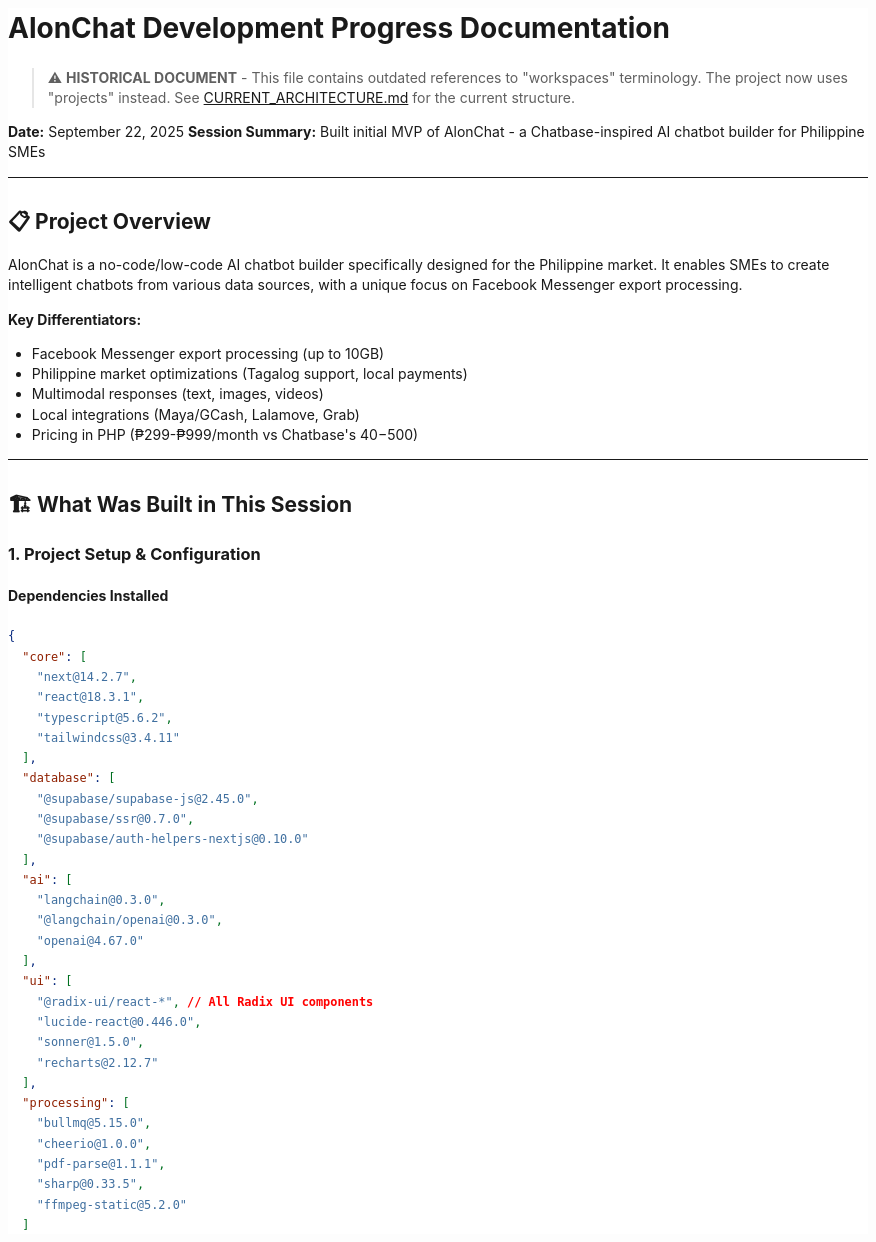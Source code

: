 # AlonChat Development Progress Documentation

> ⚠️ **HISTORICAL DOCUMENT** - This file contains outdated references to "workspaces" terminology.
> The project now uses "projects" instead. See [CURRENT_ARCHITECTURE.md](./CURRENT_ARCHITECTURE.md) for the current structure.

**Date:** September 22, 2025
**Session Summary:** Built initial MVP of AlonChat - a Chatbase-inspired AI chatbot builder for Philippine SMEs

---

## 📋 Project Overview

AlonChat is a no-code/low-code AI chatbot builder specifically designed for the Philippine market. It enables SMEs to create intelligent chatbots from various data sources, with a unique focus on Facebook Messenger export processing.

**Key Differentiators:**
- Facebook Messenger export processing (up to 10GB)
- Philippine market optimizations (Tagalog support, local payments)
- Multimodal responses (text, images, videos)
- Local integrations (Maya/GCash, Lalamove, Grab)
- Pricing in PHP (₱299-₱999/month vs Chatbase's $40-$500)

---

## 🏗️ What Was Built in This Session

### 1. Project Setup & Configuration

#### Dependencies Installed
```json
{
  "core": [
    "next@14.2.7",
    "react@18.3.1",
    "typescript@5.6.2",
    "tailwindcss@3.4.11"
  ],
  "database": [
    "@supabase/supabase-js@2.45.0",
    "@supabase/ssr@0.7.0",
    "@supabase/auth-helpers-nextjs@0.10.0"
  ],
  "ai": [
    "langchain@0.3.0",
    "@langchain/openai@0.3.0",
    "openai@4.67.0"
  ],
  "ui": [
    "@radix-ui/react-*", // All Radix UI components
    "lucide-react@0.446.0",
    "sonner@1.5.0",
    "recharts@2.12.7"
  ],
  "processing": [
    "bullmq@5.15.0",
    "cheerio@1.0.0",
    "pdf-parse@1.1.1",
    "sharp@0.33.5",
    "ffmpeg-static@5.2.0"
  ]
```